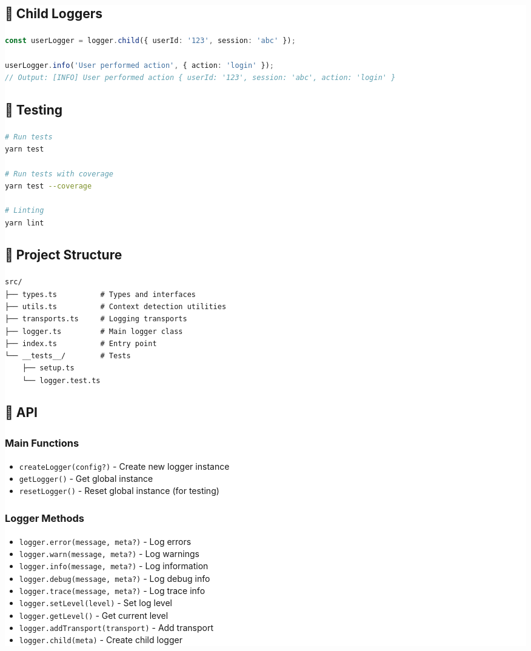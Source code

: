 ## 🔄 Child Loggers

```typescript
const userLogger = logger.child({ userId: '123', session: 'abc' });

userLogger.info('User performed action', { action: 'login' });
// Output: [INFO] User performed action { userId: '123', session: 'abc', action: 'login' }
```

## 🧪 Testing

```bash
# Run tests
yarn test

# Run tests with coverage
yarn test --coverage

# Linting
yarn lint
```

## 📁 Project Structure

```
src/
├── types.ts          # Types and interfaces
├── utils.ts          # Context detection utilities
├── transports.ts     # Logging transports
├── logger.ts         # Main logger class
├── index.ts          # Entry point
└── __tests__/        # Tests
    ├── setup.ts
    └── logger.test.ts
```

## 🔌 API

### Main Functions

- `createLogger(config?)` - Create new logger instance
- `getLogger()` - Get global instance
- `resetLogger()` - Reset global instance (for testing)

### Logger Methods

- `logger.error(message, meta?)` - Log errors
- `logger.warn(message, meta?)` - Log warnings
- `logger.info(message, meta?)` - Log information
- `logger.debug(message, meta?)` - Log debug info
- `logger.trace(message, meta?)` - Log trace info
- `logger.setLevel(level)` - Set log level
- `logger.getLevel()` - Get current level
- `logger.addTransport(transport)` - Add transport
- `logger.child(meta)` - Create child logger
